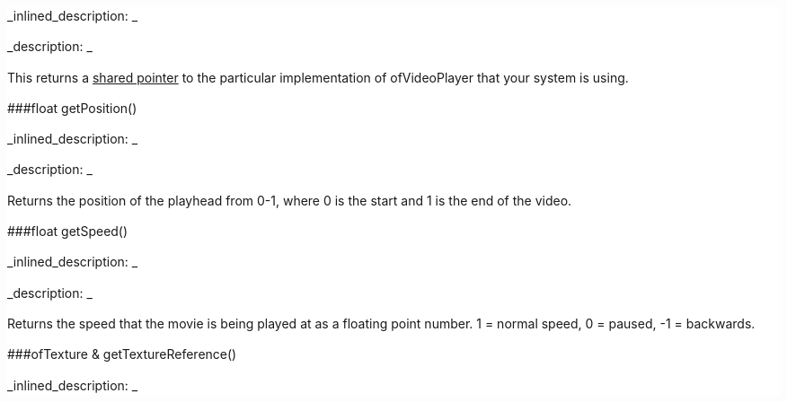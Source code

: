 _inlined_description: _








_description: _


This returns a [shared pointer](http://thenewcpp.wordpress.com/2012/06/21/shared-pointers/) to the particular implementation of ofVideoPlayer that your system is using.









###float getPosition()



_inlined_description: _








_description: _


Returns the position of the playhead from 0-1, where 0 is the start and 1 is the end of the video.









###float getSpeed()



_inlined_description: _








_description: _


Returns the speed that the movie is being played at as a floating point number. 1 = normal speed, 0 = paused, -1 = backwards. 









###ofTexture & getTextureReference()



_inlined_description: _
